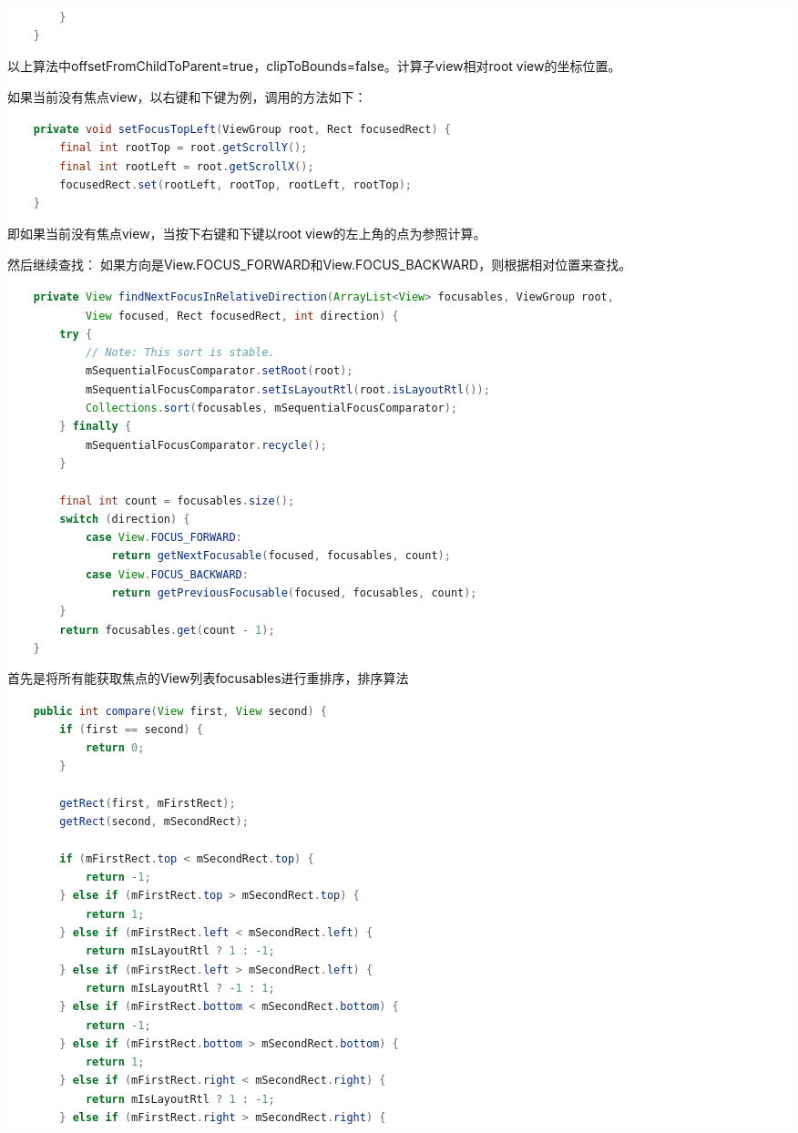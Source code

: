 ```java
        }
    }
```
以上算法中offsetFromChildToParent=true，clipToBounds=false。计算子view相对root view的坐标位置。


如果当前没有焦点view，以右键和下键为例，调用的方法如下：
```java
    private void setFocusTopLeft(ViewGroup root, Rect focusedRect) {
        final int rootTop = root.getScrollY();
        final int rootLeft = root.getScrollX();
        focusedRect.set(rootLeft, rootTop, rootLeft, rootTop);
    }
```
即如果当前没有焦点view，当按下右键和下键以root view的左上角的点为参照计算。


然后继续查找：
如果方向是View.FOCUS_FORWARD和View.FOCUS_BACKWARD，则根据相对位置来查找。
```java
    private View findNextFocusInRelativeDirection(ArrayList<View> focusables, ViewGroup root,
            View focused, Rect focusedRect, int direction) {
        try {
            // Note: This sort is stable.
            mSequentialFocusComparator.setRoot(root);
            mSequentialFocusComparator.setIsLayoutRtl(root.isLayoutRtl());
            Collections.sort(focusables, mSequentialFocusComparator);
        } finally {
            mSequentialFocusComparator.recycle();
        }

        final int count = focusables.size();
        switch (direction) {
            case View.FOCUS_FORWARD:
                return getNextFocusable(focused, focusables, count);
            case View.FOCUS_BACKWARD:
                return getPreviousFocusable(focused, focusables, count);
        }
        return focusables.get(count - 1);
    }
```
首先是将所有能获取焦点的View列表focusables进行重排序，排序算法
```java
    public int compare(View first, View second) {
        if (first == second) {
            return 0;
        }

        getRect(first, mFirstRect);
        getRect(second, mSecondRect);

        if (mFirstRect.top < mSecondRect.top) {
            return -1;
        } else if (mFirstRect.top > mSecondRect.top) {
            return 1;
        } else if (mFirstRect.left < mSecondRect.left) {
            return mIsLayoutRtl ? 1 : -1;
        } else if (mFirstRect.left > mSecondRect.left) {
            return mIsLayoutRtl ? -1 : 1;
        } else if (mFirstRect.bottom < mSecondRect.bottom) {
            return -1;
        } else if (mFirstRect.bottom > mSecondRect.bottom) {
            return 1;
        } else if (mFirstRect.right < mSecondRect.right) {
            return mIsLayoutRtl ? 1 : -1;
        } else if (mFirstRect.right > mSecondRect.right) {
```